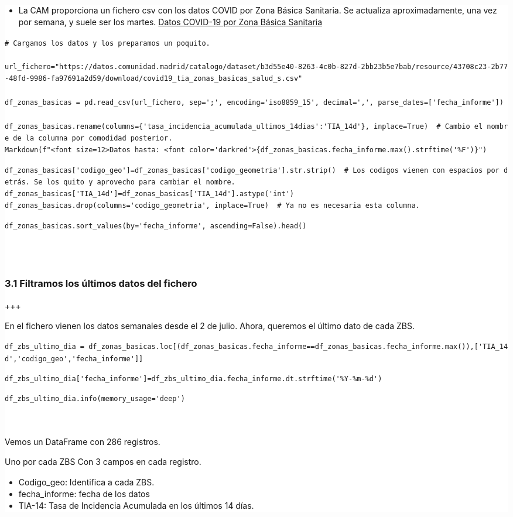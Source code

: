 - La CAM proporciona un fichero csv con los datos COVID por Zona Básica Sanitaria. Se actualiza aproximadamente, una vez por semana, y suele ser los martes.  [Datos COVID-19 por Zona Básica Sanitaria](https://datos.comunidad.madrid/catalogo/dataset/b3d55e40-8263-4c0b-827d-2bb23b5e7bab/resource/43708c23-2b77-48fd-9986-fa97691a2d59/download/covid19_tia_zonas_basicas_salud_s.csv)

```{code-cell} ipython3
# Cargamos los datos y los preparamos un poquito.

url_fichero="https://datos.comunidad.madrid/catalogo/dataset/b3d55e40-8263-4c0b-827d-2bb23b5e7bab/resource/43708c23-2b77-48fd-9986-fa97691a2d59/download/covid19_tia_zonas_basicas_salud_s.csv"

df_zonas_basicas = pd.read_csv(url_fichero, sep=';', encoding='iso8859_15', decimal=',', parse_dates=['fecha_informe'])

df_zonas_basicas.rename(columns={'tasa_incidencia_acumulada_ultimos_14dias':'TIA_14d'}, inplace=True)  # Cambio el nombre de la columna por comodidad posterior.
Markdown(f"<font size=12>Datos hasta: <font color='darkred'>{df_zonas_basicas.fecha_informe.max().strftime('%F')}")
```

```{code-cell} ipython3
df_zonas_basicas['codigo_geo']=df_zonas_basicas['codigo_geometria'].str.strip()  # Los codigos vienen con espacios por detrás. Se los quito y aprovecho para cambiar el nombre.
df_zonas_basicas['TIA_14d']=df_zonas_basicas['TIA_14d'].astype('int')
df_zonas_basicas.drop(columns='codigo_geometria', inplace=True)  # Ya no es necesaria esta columna.
```

```{code-cell} ipython3
df_zonas_basicas.sort_values(by='fecha_informe', ascending=False).head()
```

<br><br>
### 3.1 Filtramos los últimos datos del fichero

+++

 En el fichero vienen los datos semanales desde el 2 de julio. Ahora, queremos el último dato de cada ZBS. 

```{code-cell} ipython3
df_zbs_ultimo_dia = df_zonas_basicas.loc[(df_zonas_basicas.fecha_informe==df_zonas_basicas.fecha_informe.max()),['TIA_14d','codigo_geo','fecha_informe']]
```

```{code-cell} ipython3
df_zbs_ultimo_dia['fecha_informe']=df_zbs_ultimo_dia.fecha_informe.dt.strftime('%Y-%m-%d')
```

```{code-cell} ipython3
df_zbs_ultimo_dia.info(memory_usage='deep')
```

<br><br>
Vemos un DataFrame con 286 registros.

Uno por cada ZBS
Con 3 campos en cada registro.
- Codigo_geo:     Identifica a cada ZBS.
- fecha_informe:  fecha de los datos
- TIA-14:         Tasa de Incidencia Acumulada en los últimos 14 días.
